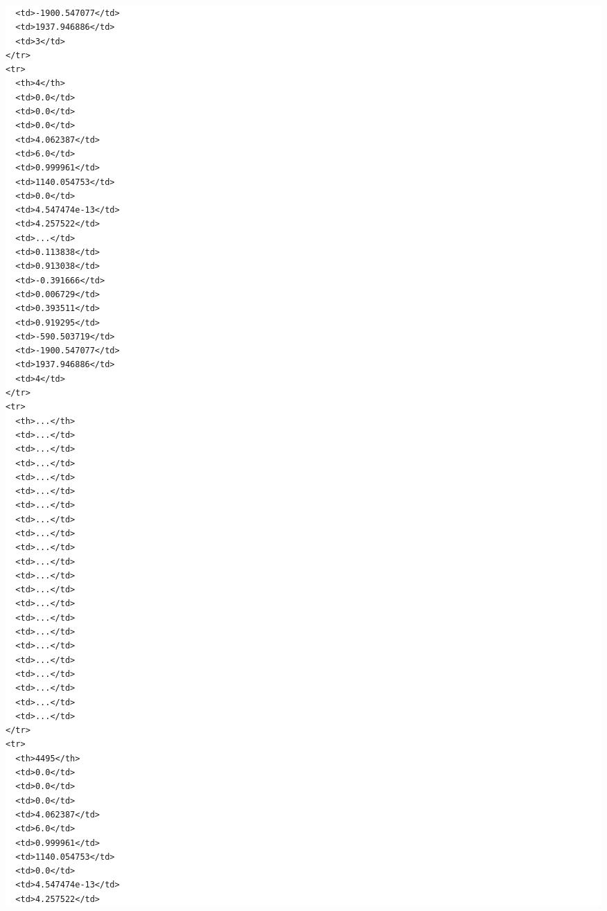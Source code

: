       <td>-1900.547077</td>
      <td>1937.946886</td>
      <td>3</td>
    </tr>
    <tr>
      <th>4</th>
      <td>0.0</td>
      <td>0.0</td>
      <td>0.0</td>
      <td>4.062387</td>
      <td>6.0</td>
      <td>0.999961</td>
      <td>1140.054753</td>
      <td>0.0</td>
      <td>4.547474e-13</td>
      <td>4.257522</td>
      <td>...</td>
      <td>0.113838</td>
      <td>0.913038</td>
      <td>-0.391666</td>
      <td>0.006729</td>
      <td>0.393511</td>
      <td>0.919295</td>
      <td>-590.503719</td>
      <td>-1900.547077</td>
      <td>1937.946886</td>
      <td>4</td>
    </tr>
    <tr>
      <th>...</th>
      <td>...</td>
      <td>...</td>
      <td>...</td>
      <td>...</td>
      <td>...</td>
      <td>...</td>
      <td>...</td>
      <td>...</td>
      <td>...</td>
      <td>...</td>
      <td>...</td>
      <td>...</td>
      <td>...</td>
      <td>...</td>
      <td>...</td>
      <td>...</td>
      <td>...</td>
      <td>...</td>
      <td>...</td>
      <td>...</td>
      <td>...</td>
    </tr>
    <tr>
      <th>4495</th>
      <td>0.0</td>
      <td>0.0</td>
      <td>0.0</td>
      <td>4.062387</td>
      <td>6.0</td>
      <td>0.999961</td>
      <td>1140.054753</td>
      <td>0.0</td>
      <td>4.547474e-13</td>
      <td>4.257522</td>